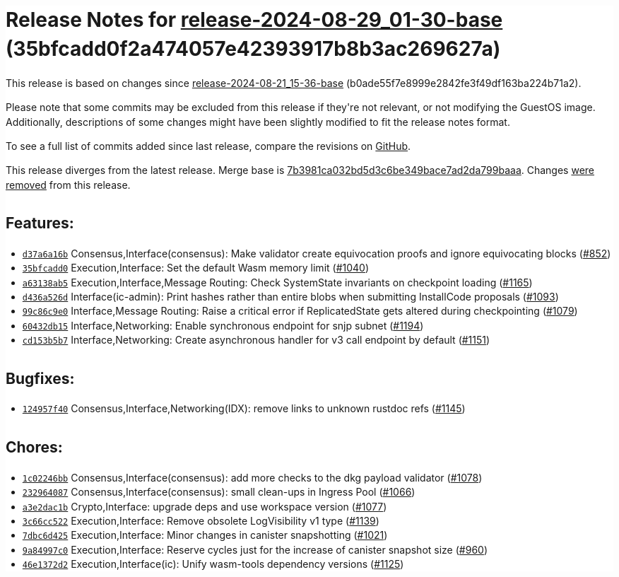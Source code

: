 Release Notes for [**release\-2024\-08\-29\_01\-30\-base**](https://github.com/dfinity/ic/tree/release-2024-08-29_01-30-base) (35bfcadd0f2a474057e42393917b8b3ac269627a)
========================================================================================================================================================================

This release is based on changes since [release\-2024\-08\-21\_15\-36\-base](https://dashboard.internetcomputer.org/release/b0ade55f7e8999e2842fe3f49df163ba224b71a2) (b0ade55f7e8999e2842fe3f49df163ba224b71a2\).

Please note that some commits may be excluded from this release if they're not relevant, or not modifying the GuestOS image. Additionally, descriptions of some changes might have been slightly modified to fit the release notes format.

To see a full list of commits added since last release, compare the revisions on [GitHub](https://github.com/dfinity/ic/compare/release-2024-08-21_15-36-base...release-2024-08-29_01-30-base).

This release diverges from the latest release. Merge base is [7b3981ca032bd5d3c6be349bace7ad2da799baaa](https://github.com/dfinity/ic/tree/7b3981ca032bd5d3c6be349bace7ad2da799baaa). Changes [were removed](https://github.com/dfinity/ic/compare/release-2024-08-29_01-30-base...release-2024-08-21_15-36-base) from this release.

Features:
---------

* [`d37a6a16b`](https://github.com/dfinity/ic/commit/d37a6a16b) Consensus,Interface(consensus): Make validator create equivocation proofs and ignore equivocating blocks ([\#852](https://github.com/dfinity/ic/pull/852))
* [`35bfcadd0`](https://github.com/dfinity/ic/commit/35bfcadd0) Execution,Interface: Set the default Wasm memory limit ([\#1040](https://github.com/dfinity/ic/pull/1040))
* [`a63138ab5`](https://github.com/dfinity/ic/commit/a63138ab5) Execution,Interface,Message Routing: Check SystemState invariants on checkpoint loading ([\#1165](https://github.com/dfinity/ic/pull/1165))
* [`d436a526d`](https://github.com/dfinity/ic/commit/d436a526d) Interface(ic\-admin): Print hashes rather than entire blobs when submitting InstallCode proposals ([\#1093](https://github.com/dfinity/ic/pull/1093))
* [`99c86c9e0`](https://github.com/dfinity/ic/commit/99c86c9e0) Interface,Message Routing: Raise a critical error if ReplicatedState gets altered during checkpointing ([\#1079](https://github.com/dfinity/ic/pull/1079))
* [`60432db15`](https://github.com/dfinity/ic/commit/60432db15) Interface,Networking: Enable synchronous endpoint for snjp subnet ([\#1194](https://github.com/dfinity/ic/pull/1194))
* [`cd153b5b7`](https://github.com/dfinity/ic/commit/cd153b5b7) Interface,Networking: Create asynchronous handler for v3 call endpoint by default ([\#1151](https://github.com/dfinity/ic/pull/1151))

Bugfixes:
---------

* [`124957f40`](https://github.com/dfinity/ic/commit/124957f40) Consensus,Interface,Networking(IDX): remove links to unknown rustdoc refs ([\#1145](https://github.com/dfinity/ic/pull/1145))

Chores:
-------

* [`1c02246bb`](https://github.com/dfinity/ic/commit/1c02246bb) Consensus,Interface(consensus): add more checks to the dkg payload validator ([\#1078](https://github.com/dfinity/ic/pull/1078))
* [`232964087`](https://github.com/dfinity/ic/commit/232964087) Consensus,Interface(consensus): small clean\-ups in Ingress Pool ([\#1066](https://github.com/dfinity/ic/pull/1066))
* [`a3e2dac1b`](https://github.com/dfinity/ic/commit/a3e2dac1b) Crypto,Interface: upgrade deps and use workspace version ([\#1077](https://github.com/dfinity/ic/pull/1077))
* [`3c66cc522`](https://github.com/dfinity/ic/commit/3c66cc522) Execution,Interface: Remove obsolete LogVisibility v1 type ([\#1139](https://github.com/dfinity/ic/pull/1139))
* [`7dbc6d425`](https://github.com/dfinity/ic/commit/7dbc6d425) Execution,Interface: Minor changes in canister snapshotting ([\#1021](https://github.com/dfinity/ic/pull/1021))
* [`9a84997c0`](https://github.com/dfinity/ic/commit/9a84997c0) Execution,Interface: Reserve cycles just for the increase of canister snapshot size ([\#960](https://github.com/dfinity/ic/pull/960))
* [`46e1372d2`](https://github.com/dfinity/ic/commit/46e1372d2) Execution,Interface(ic): Unify wasm\-tools dependency versions ([\#1125](https://github.com/dfinity/ic/pull/1125))